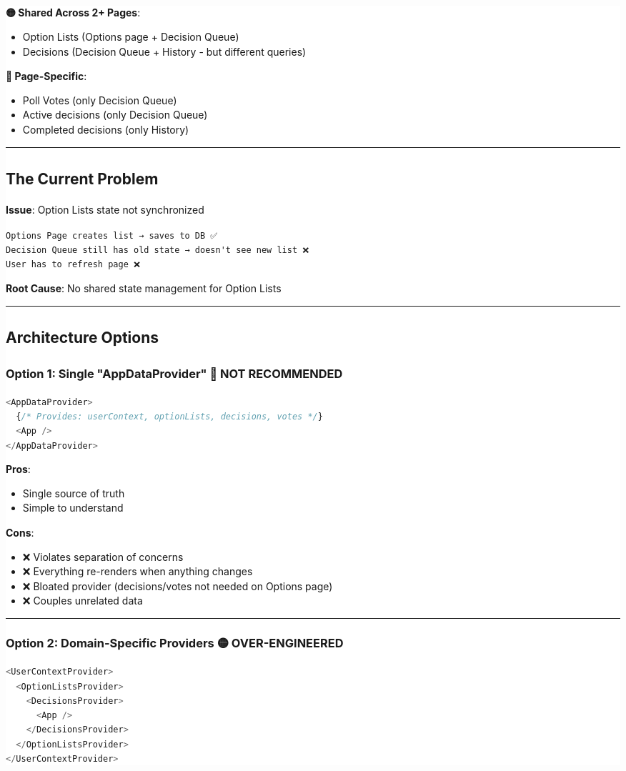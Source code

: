 **🟡 Shared Across 2+ Pages**:
- Option Lists (Options page + Decision Queue)
- Decisions (Decision Queue + History - but different queries)

**🔵 Page-Specific**:
- Poll Votes (only Decision Queue)
- Active decisions (only Decision Queue)
- Completed decisions (only History)

---

## The Current Problem

**Issue**: Option Lists state not synchronized

```
Options Page creates list → saves to DB ✅
Decision Queue still has old state → doesn't see new list ❌
User has to refresh page ❌
```

**Root Cause**: No shared state management for Option Lists

---

## Architecture Options

### Option 1: Single "AppDataProvider" 🔴 NOT RECOMMENDED

```typescript
<AppDataProvider>
  {/* Provides: userContext, optionLists, decisions, votes */}
  <App />
</AppDataProvider>
```

**Pros**:
- Single source of truth
- Simple to understand

**Cons**:
- ❌ Violates separation of concerns
- ❌ Everything re-renders when anything changes
- ❌ Bloated provider (decisions/votes not needed on Options page)
- ❌ Couples unrelated data

---

### Option 2: Domain-Specific Providers 🟡 OVER-ENGINEERED

```typescript
<UserContextProvider>
  <OptionListsProvider>
    <DecisionsProvider>
      <App />
    </DecisionsProvider>
  </OptionListsProvider>
</UserContextProvider>
```
